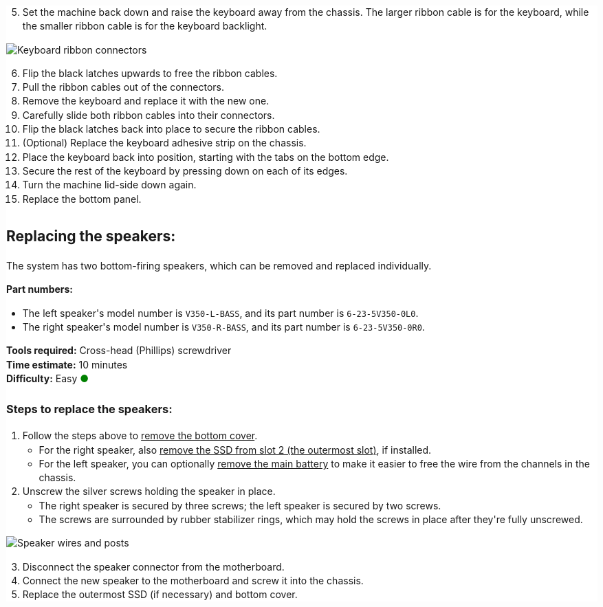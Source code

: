 5. Set the machine back down and raise the keyboard away from the chassis. The larger ribbon cable is for the keyboard, while the smaller ribbon cable is for the keyboard backlight.

![Keyboard ribbon connectors](./img/keyboard-ribbons.webp)

6. Flip the black latches upwards to free the ribbon cables.
7. Pull the ribbon cables out of the connectors.
8. Remove the keyboard and replace it with the new one.
9. Carefully slide both ribbon cables into their connectors.
10. Flip the black latches back into place to secure the ribbon cables.
11. (Optional) Replace the keyboard adhesive strip on the chassis.
12. Place the keyboard back into position, starting with the tabs on the bottom edge.
13. Secure the rest of the keyboard by pressing down on each of its edges.
14. Turn the machine lid-side down again.
15. Replace the bottom panel.

## Replacing the speakers:

The system has two bottom-firing speakers, which can be removed and replaced individually.

**Part numbers:**
- The left speaker's model number is `V350-L-BASS`, and its part number is `6-23-5V350-0L0`.
- The right speaker's model number is `V350-R-BASS`, and its part number is `6-23-5V350-0R0`.

**Tools required:** Cross-head (Phillips) screwdriver  
**Time estimate:** 10 minutes  
**Difficulty:** Easy <span style="color:green;">●</span>

### Steps to replace the speakers:

1. Follow the steps above to [remove the bottom cover](#removing-the-bottom-cover).
    - For the right speaker, also [remove the SSD from slot 2 (the outermost slot)](#replacing-an-m2nvme-ssd), if installed.
    - For the left speaker, you can optionally [remove the main battery](#replacing-the-battery) to make it easier to free the wire from the channels in the chassis.
2. Unscrew the silver screws holding the speaker in place.
    - The right speaker is secured by three screws; the left speaker is secured by two screws.
    - The screws are surrounded by rubber stabilizer rings, which may hold the screws in place after they're fully unscrewed. 

![Speaker wires and posts](./img/speakers.webp)

3. Disconnect the speaker connector from the motherboard.
4. Connect the new speaker to the motherboard and screw it into the chassis.
5. Replace the outermost SSD (if necessary) and bottom cover.

